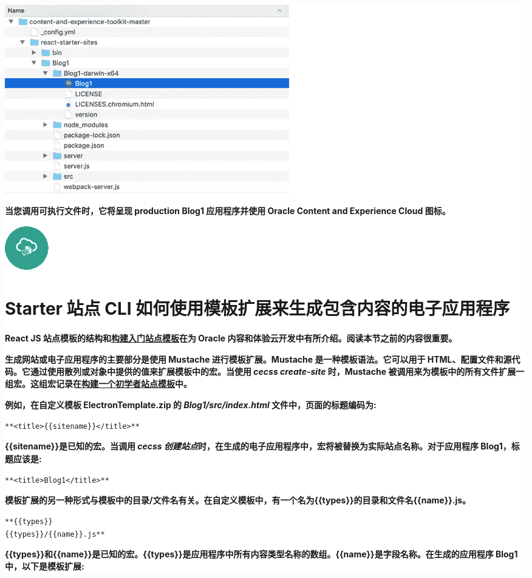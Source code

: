 **![](img/e7d46cf6ae0517980b9f25480941cee6.png)**

**当您调用可执行文件时，它将呈现 production Blog1 应用程序并使用 Oracle Content and Experience Cloud 图标。**

**![](img/477260656c55e73ed7bf0d5d54a41311.png)**

# **Starter 站点 CLI 如何使用模板扩展来生成包含内容的电子应用程序**

**React JS 站点模板的结构和[构建入门站点模板](https://docs.oracle.com/en/cloud/paas/content-cloud/developer/build-starter-site-template.html)在为 Oracle 内容和体验云开发中有所介绍。阅读本节之前的内容很重要。**

**生成网站或电子应用程序的主要部分是使用 Mustache 进行模板扩展。Mustache 是一种模板语法。它可以用于 HTML、配置文件和源代码。它通过使用散列或对象中提供的值来扩展模板中的宏。当使用 *cecss create-site* 时，Mustache 被调用来为模板中的所有文件扩展一组宏。这组宏记录在[构建一个初学者站点模板](https://docs.oracle.com/en/cloud/paas/content-cloud/developer/build-starter-site-template.html)中。**

**例如，在自定义模板 ElectronTemplate.zip 的 *Blog1/src/index.html* 文件中，页面的标题编码为:**

```
**<title>{{sitename}}</title>**
```

**{{sitename}}是已知的宏。当调用 *cecss 创建站点*时，在生成的电子应用程序中，宏将被替换为实际站点名称。对于应用程序 Blog1，标题应该是:**

```
**<title>Blog1</title>**
```

**模板扩展的另一种形式与模板中的目录/文件名有关。在自定义模板中，有一个名为{{types}}的目录和文件名{{name}}.js。**

```
**{{types}}
{{types}}/{{name}}.js**
```

**{{types}}和{{name}}是已知的宏。{{types}}是应用程序中所有内容类型名称的数组。{{name}}是字段名称。在生成的应用程序 Blog1 中，以下是模板扩展:**
